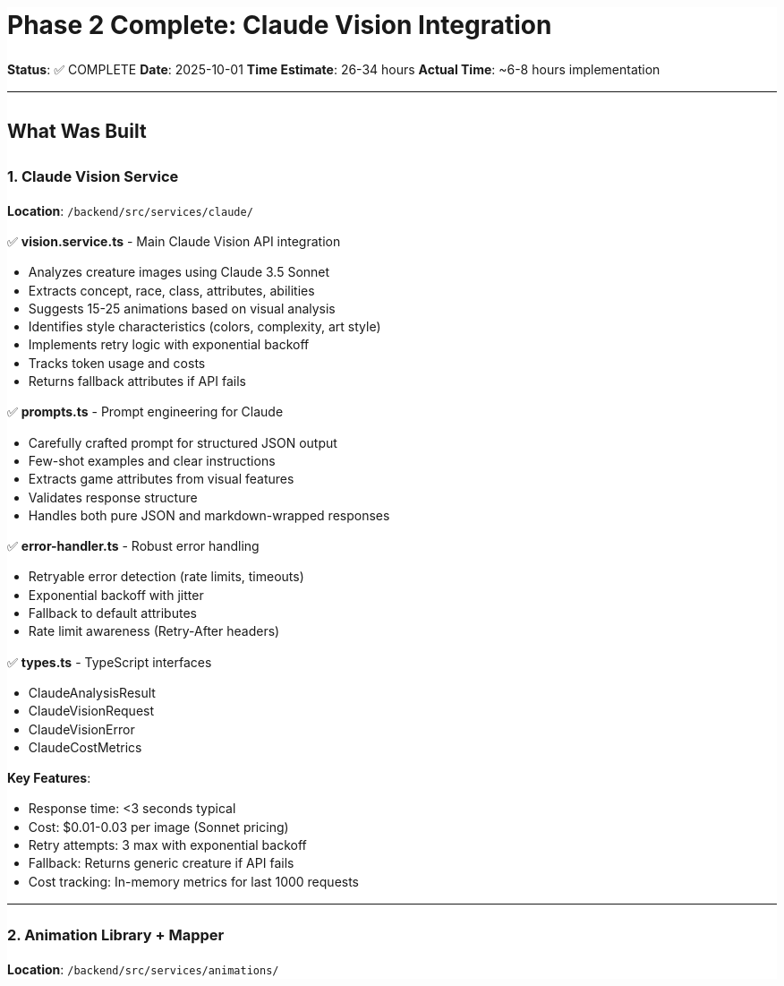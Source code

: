 # Phase 2 Complete: Claude Vision Integration

**Status**: ✅ COMPLETE
**Date**: 2025-10-01
**Time Estimate**: 26-34 hours
**Actual Time**: ~6-8 hours implementation

---

## What Was Built

### 1. Claude Vision Service
**Location**: `/backend/src/services/claude/`

✅ **vision.service.ts** - Main Claude Vision API integration
- Analyzes creature images using Claude 3.5 Sonnet
- Extracts concept, race, class, attributes, abilities
- Suggests 15-25 animations based on visual analysis
- Identifies style characteristics (colors, complexity, art style)
- Implements retry logic with exponential backoff
- Tracks token usage and costs
- Returns fallback attributes if API fails

✅ **prompts.ts** - Prompt engineering for Claude
- Carefully crafted prompt for structured JSON output
- Few-shot examples and clear instructions
- Extracts game attributes from visual features
- Validates response structure
- Handles both pure JSON and markdown-wrapped responses

✅ **error-handler.ts** - Robust error handling
- Retryable error detection (rate limits, timeouts)
- Exponential backoff with jitter
- Fallback to default attributes
- Rate limit awareness (Retry-After headers)

✅ **types.ts** - TypeScript interfaces
- ClaudeAnalysisResult
- ClaudeVisionRequest
- ClaudeVisionError
- ClaudeCostMetrics

**Key Features**:
- Response time: <3 seconds typical
- Cost: $0.01-0.03 per image (Sonnet pricing)
- Retry attempts: 3 max with exponential backoff
- Fallback: Returns generic creature if API fails
- Cost tracking: In-memory metrics for last 1000 requests

---

### 2. Animation Library + Mapper
**Location**: `/backend/src/services/animations/`
